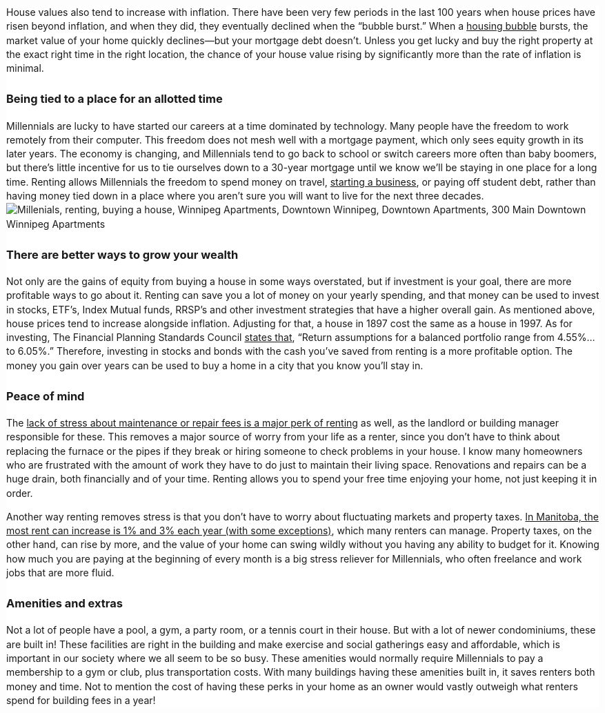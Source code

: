 House values also tend to increase with inflation. There have been very few periods in the last 100 years when house prices have risen beyond inflation, and when they did, they eventually declined when the “bubble burst.” When a <a href="https://www.investopedia.com/terms/h/housing_bubble.asp">housing bubble</a> bursts, the market value of your home quickly declines—but your mortgage debt doesn’t. Unless you get lucky and buy the right property at the exact right time in the right location, the chance of your house value rising by significantly more than the rate of inflation is minimal.
<h3>Being tied to a place for an allotted time</h3>
Millennials are lucky to have started our careers at a time dominated by technology. Many people have the freedom to work remotely from their computer. This freedom does not mesh well with a mortgage payment, which only sees equity growth in its later years. The economy is changing, and Millennials tend to go back to school or switch careers more often than baby boomers, but there’s little incentive for us to tie ourselves down to a 30-year mortgage until we know we’ll be staying in one place for a long time. Renting allows Millennials the freedom to spend money on travel, <a href="https://www.forbes.com/sites/petesaunders1/2017/01/12/where-educated-millennials-are-moving/#f706ec0d3ccc">starting a business</a>, or paying off student debt, rather than having money tied down in a place where you aren’t sure you will want to live for the next three decades.

<img class="size-large wp-image-3672 aligncenter" src="https://livingat300main.ca/wp-content/uploads/2019/03/thought-catalog-641073-unsplash-1024x683.jpg" alt="Millenials, renting, buying a house, Winnipeg Apartments, Downtown Winnipeg, Downtown Apartments, 300 Main Downtown Winnipeg Apartments" width="1024" height="683" />
<h3>There are better ways to grow your wealth</h3>
Not only are the gains of equity from buying a house in some ways overstated, but if investment is your goal, there are more profitable ways to go about it. Renting can save you a lot of money on your yearly spending, and that money can be used to invest in stocks, ETF’s, Index Mutual funds, RRSP’s and other investment strategies that have a higher overall gain. As mentioned above, house prices tend to increase alongside inflation. Adjusting for that, a house in 1897 cost the same as a house in 1997. As for investing, The Financial Planning Standards Council <a href="https://www.tangerine.ca/forwardthinking/investing/what-is-a-realistic-rate-of-return-on-an-investment-portfolio">states that</a>, “Return assumptions for a balanced portfolio range from 4.55%…to 6.05%.” Therefore, investing in stocks and bonds with the cash you’ve saved from renting is a more profitable option. The money you gain over years can be used to buy a home in a city that you know you’ll stay in.
<h3>Peace of mind</h3>
The <a href="https://www.investopedia.com/financial-edge/1112/reasons-renting-is-better-than-buying.aspx">lack of stress about maintenance or repair fees is a major perk of renting</a> as well, as the landlord or building manager responsible for these. This removes a major source of worry from your life as a renter, since you don’t have to think about replacing the furnace or the pipes if they break or hiring someone to check problems in your house. I know many homeowners who are frustrated with the amount of work they have to do just to maintain their living space. Renovations and repairs can be a huge drain, both financially and of your time. Renting allows you to spend your free time enjoying your home, not just keeping it in order.

Another way renting removes stress is that you don’t have to worry about fluctuating markets and property taxes. <a href="https://www.gov.mb.ca/cca/rtb/rentincreaseguideline/calculate.html">In Manitoba, the most rent can increase is 1% and 3% each year (with some exceptions)</a>, which many renters can manage. Property taxes, on the other hand, can rise by more, and the value of your home can swing wildly without you having any ability to budget for it. Knowing how much you are paying at the beginning of every month is a big stress reliever for Millennials, who often freelance and work jobs that are more fluid.
<h3>Amenities and extras</h3>
Not a lot of people have a pool, a gym, a party room, or a tennis court in their house. But with a lot of newer condominiums, these are built in! These facilities are right in the building and make exercise and social gatherings easy and affordable, which is important in our society where we all seem to be so busy. These amenities would normally require Millennials to pay a membership to a gym or club, plus transportation costs. With many buildings having these amenities built in, it saves renters both money and time. Not to mention the cost of having these perks in your home as an owner would vastly outweigh what renters spend for building fees in a year!
